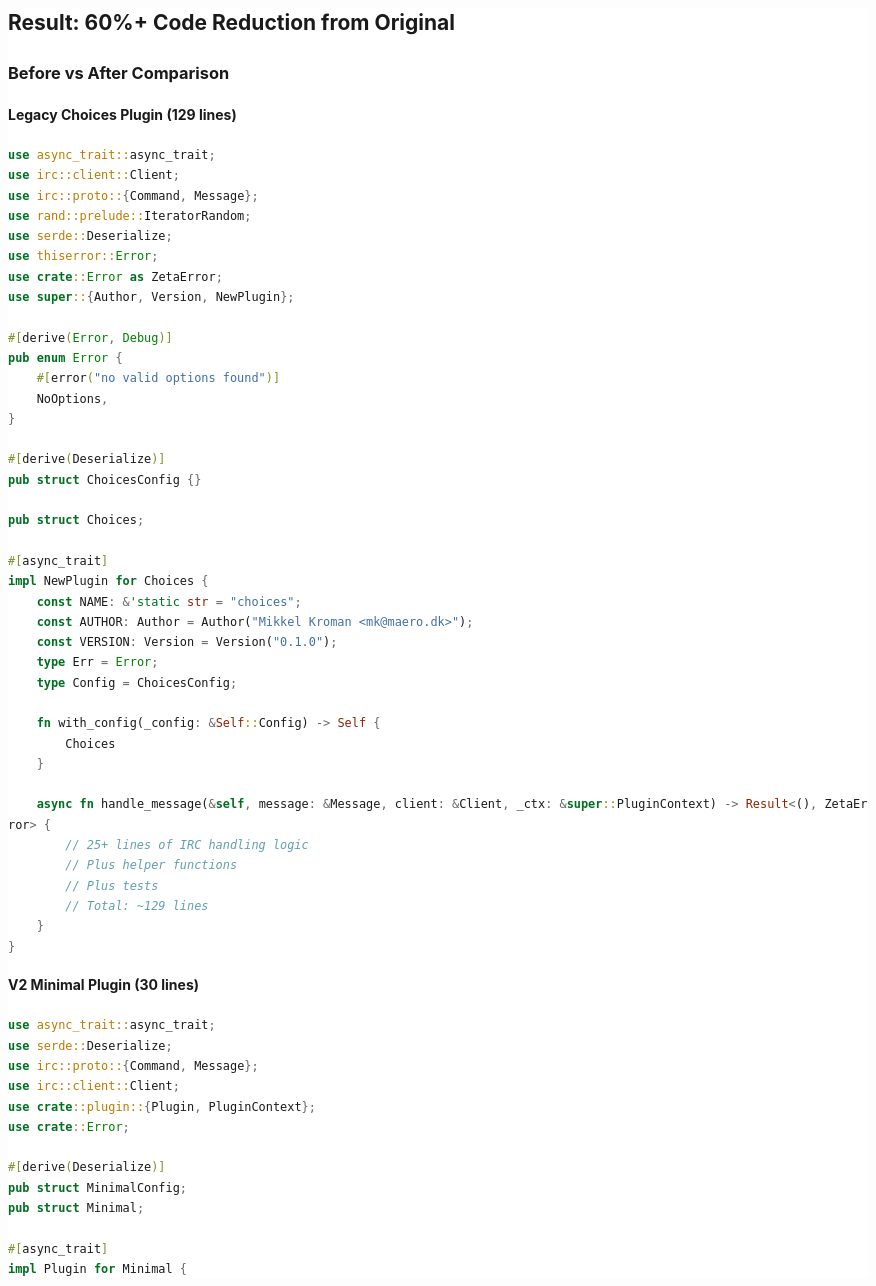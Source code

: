 ## **Result: 60%+ Code Reduction from Original**

### Before vs After Comparison

#### **Legacy Choices Plugin (129 lines)**
```rust
use async_trait::async_trait;
use irc::client::Client;
use irc::proto::{Command, Message};
use rand::prelude::IteratorRandom;
use serde::Deserialize;
use thiserror::Error;
use crate::Error as ZetaError;
use super::{Author, Version, NewPlugin};

#[derive(Error, Debug)]
pub enum Error {
    #[error("no valid options found")]
    NoOptions,
}

#[derive(Deserialize)]
pub struct ChoicesConfig {}

pub struct Choices;

#[async_trait]
impl NewPlugin for Choices {
    const NAME: &'static str = "choices";
    const AUTHOR: Author = Author("Mikkel Kroman <mk@maero.dk>");
    const VERSION: Version = Version("0.1.0");
    type Err = Error;
    type Config = ChoicesConfig;

    fn with_config(_config: &Self::Config) -> Self {
        Choices
    }

    async fn handle_message(&self, message: &Message, client: &Client, _ctx: &super::PluginContext) -> Result<(), ZetaError> {
        // 25+ lines of IRC handling logic
        // Plus helper functions
        // Plus tests
        // Total: ~129 lines
    }
}
```

#### **V2 Minimal Plugin (30 lines)**
```rust
use async_trait::async_trait;
use serde::Deserialize;
use irc::proto::{Command, Message};
use irc::client::Client;
use crate::plugin::{Plugin, PluginContext};
use crate::Error;

#[derive(Deserialize)]
pub struct MinimalConfig;
pub struct Minimal;

#[async_trait]
impl Plugin for Minimal {
```